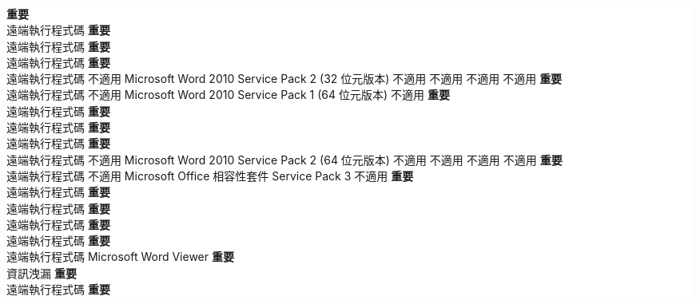 <td style="border:1px solid black;"><strong>重要</strong> <br />
遠端執行程式碼</td>
<td style="border:1px solid black;"><strong>重要</strong> <br />
遠端執行程式碼</td>
<td style="border:1px solid black;"><strong>重要</strong> <br />
遠端執行程式碼</td>
<td style="border:1px solid black;"><strong>重要</strong> <br />
遠端執行程式碼</td>
<td style="border:1px solid black;">不適用</td>
</tr>
<tr class="odd">
<td style="border:1px solid black;">Microsoft Word 2010 Service Pack 2 (32 位元版本)</td>
<td style="border:1px solid black;">不適用</td>
<td style="border:1px solid black;">不適用</td>
<td style="border:1px solid black;">不適用</td>
<td style="border:1px solid black;">不適用</td>
<td style="border:1px solid black;"><strong>重要</strong> <br />
遠端執行程式碼</td>
<td style="border:1px solid black;">不適用</td>
</tr>
<tr class="even">
<td style="border:1px solid black;">Microsoft Word 2010 Service Pack 1 (64 位元版本)</td>
<td style="border:1px solid black;">不適用</td>
<td style="border:1px solid black;"><strong>重要</strong> <br />
遠端執行程式碼</td>
<td style="border:1px solid black;"><strong>重要</strong> <br />
遠端執行程式碼</td>
<td style="border:1px solid black;"><strong>重要</strong> <br />
遠端執行程式碼</td>
<td style="border:1px solid black;"><strong>重要</strong> <br />
遠端執行程式碼</td>
<td style="border:1px solid black;">不適用</td>
</tr>
<tr class="odd">
<td style="border:1px solid black;">Microsoft Word 2010 Service Pack 2 (64 位元版本)</td>
<td style="border:1px solid black;">不適用</td>
<td style="border:1px solid black;">不適用</td>
<td style="border:1px solid black;">不適用</td>
<td style="border:1px solid black;">不適用</td>
<td style="border:1px solid black;"><strong>重要</strong> <br />
遠端執行程式碼</td>
<td style="border:1px solid black;">不適用</td>
</tr>
<tr class="even">
<td style="border:1px solid black;">Microsoft Office 相容性套件 Service Pack 3</td>
<td style="border:1px solid black;">不適用</td>
<td style="border:1px solid black;"><strong>重要</strong> <br />
遠端執行程式碼</td>
<td style="border:1px solid black;"><strong>重要</strong> <br />
遠端執行程式碼</td>
<td style="border:1px solid black;"><strong>重要</strong> <br />
遠端執行程式碼</td>
<td style="border:1px solid black;"><strong>重要</strong> <br />
遠端執行程式碼</td>
<td style="border:1px solid black;"><strong>重要</strong> <br />
遠端執行程式碼</td>
</tr>
<tr class="odd">
<td style="border:1px solid black;">Microsoft Word Viewer</td>
<td style="border:1px solid black;"><strong>重要</strong> <br />
資訊洩漏</td>
<td style="border:1px solid black;"><strong>重要</strong> <br />
遠端執行程式碼</td>
<td style="border:1px solid black;"><strong>重要</strong> <br />